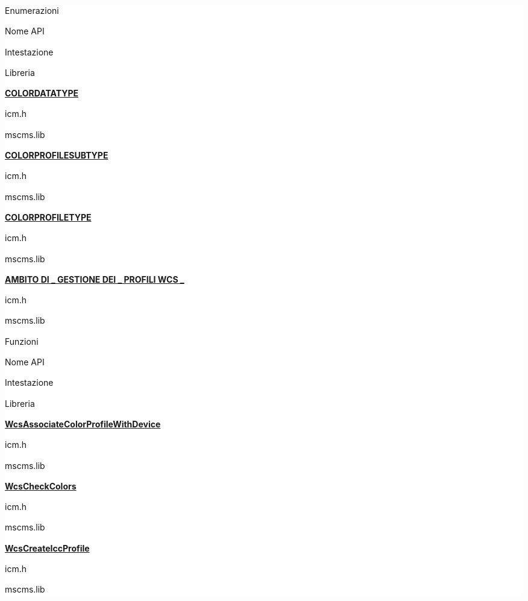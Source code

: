 

Enumerazioni

Nome API

Intestazione

Libreria

[**COLORDATATYPE**](/windows/win32/api/icm/ne-icm-colordatatype)

icm.h

mscms.lib

[**COLORPROFILESUBTYPE**](/windows/win32/api/icm/ne-icm-colorprofilesubtype)

icm.h

mscms.lib

[**COLORPROFILETYPE**](/windows/win32/api/icm/ne-icm-colorprofiletype)

icm.h

mscms.lib

[**AMBITO DI \_ GESTIONE DEI \_ PROFILI WCS \_**](/windows/win32/api/icm/ne-icm-wcs_profile_management_scope)

icm.h

mscms.lib



 



Funzioni

Nome API

Intestazione

Libreria

[**WcsAssociateColorProfileWithDevice**](/windows/win32/api/icm/nf-icm-wcsassociatecolorprofilewithdevice)

icm.h

mscms.lib

[**WcsCheckColors**](/windows/win32/api/icm/nf-icm-wcsassociatecolorprofilewithdevice)

icm.h

mscms.lib

[**WcsCreateIccProfile**](/windows/win32/api/icm/nf-icm-wcscreateiccprofile)

icm.h

mscms.lib
